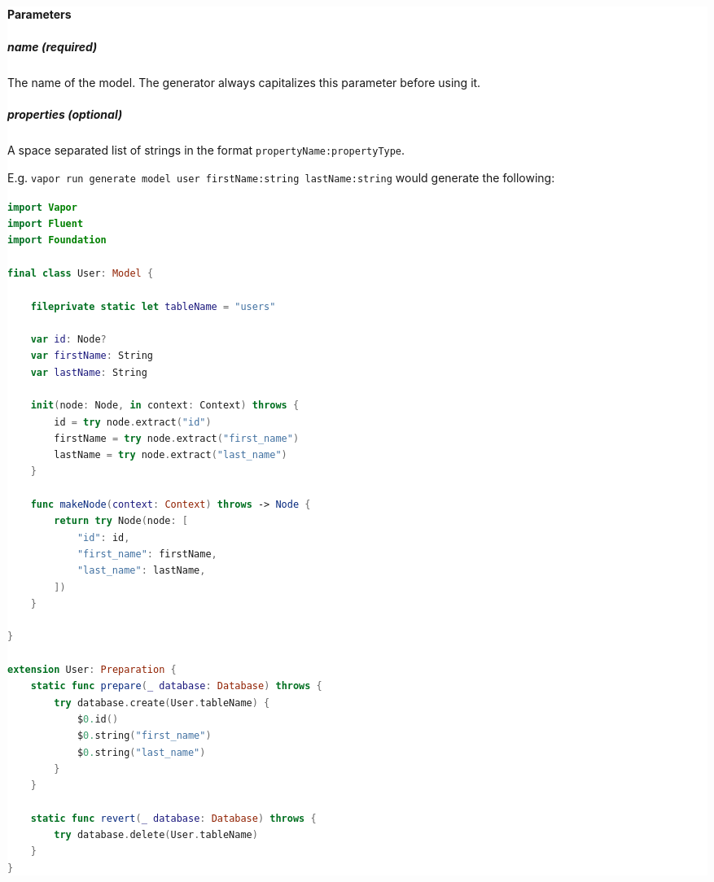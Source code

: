 #### Parameters

##### name (required)

The name of the model. The generator always capitalizes this parameter before using it.

##### properties (optional)

A space separated list of strings in the format `propertyName:propertyType`.

E.g. `vapor run generate model user firstName:string lastName:string` would generate the following:

```swift
import Vapor
import Fluent
import Foundation

final class User: Model {
    
    fileprivate static let tableName = "users"
    
    var id: Node?
    var firstName: String
    var lastName: String
    
    init(node: Node, in context: Context) throws {
        id = try node.extract("id")
        firstName = try node.extract("first_name")
        lastName = try node.extract("last_name")
    }
    
    func makeNode(context: Context) throws -> Node {
        return try Node(node: [
            "id": id,
            "first_name": firstName,
            "last_name": lastName,
        ])
    }
    
}

extension User: Preparation {
    static func prepare(_ database: Database) throws {
        try database.create(User.tableName) {
            $0.id()
            $0.string("first_name")
            $0.string("last_name")
        }
    }
    
    static func revert(_ database: Database) throws {
        try database.delete(User.tableName)
    }
}

```
